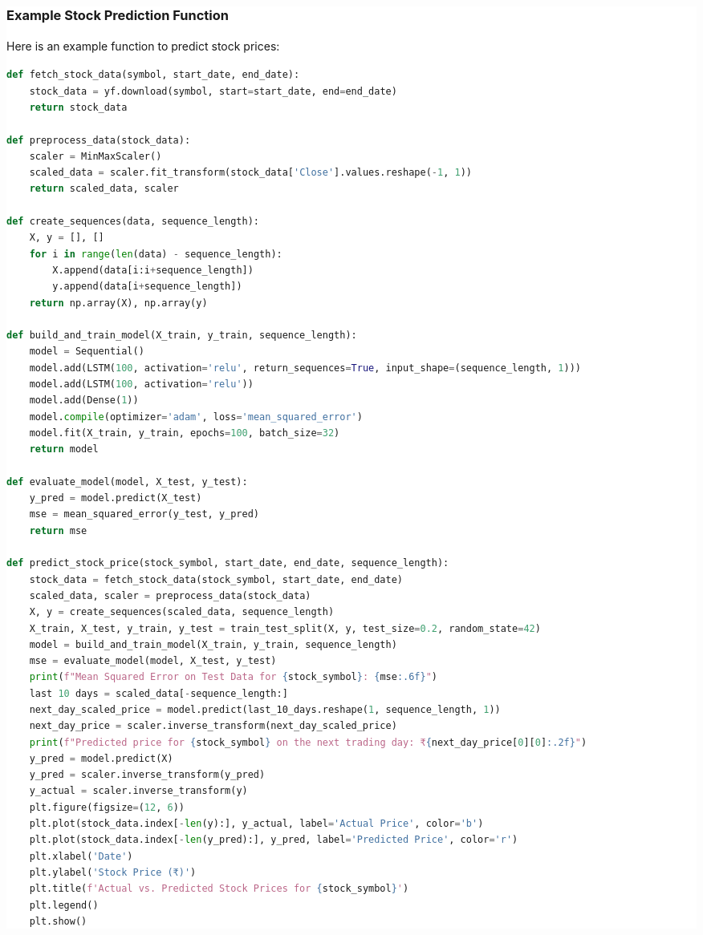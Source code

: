 ### Example Stock Prediction Function
Here is an example function to predict stock prices:
```python
def fetch_stock_data(symbol, start_date, end_date):
    stock_data = yf.download(symbol, start=start_date, end=end_date)
    return stock_data

def preprocess_data(stock_data):
    scaler = MinMaxScaler()
    scaled_data = scaler.fit_transform(stock_data['Close'].values.reshape(-1, 1))
    return scaled_data, scaler

def create_sequences(data, sequence_length):
    X, y = [], []
    for i in range(len(data) - sequence_length):
        X.append(data[i:i+sequence_length])
        y.append(data[i+sequence_length])
    return np.array(X), np.array(y)

def build_and_train_model(X_train, y_train, sequence_length):
    model = Sequential()
    model.add(LSTM(100, activation='relu', return_sequences=True, input_shape=(sequence_length, 1)))
    model.add(LSTM(100, activation='relu'))
    model.add(Dense(1))
    model.compile(optimizer='adam', loss='mean_squared_error')
    model.fit(X_train, y_train, epochs=100, batch_size=32)
    return model

def evaluate_model(model, X_test, y_test):
    y_pred = model.predict(X_test)
    mse = mean_squared_error(y_test, y_pred)
    return mse

def predict_stock_price(stock_symbol, start_date, end_date, sequence_length):
    stock_data = fetch_stock_data(stock_symbol, start_date, end_date)
    scaled_data, scaler = preprocess_data(stock_data)
    X, y = create_sequences(scaled_data, sequence_length)
    X_train, X_test, y_train, y_test = train_test_split(X, y, test_size=0.2, random_state=42)
    model = build_and_train_model(X_train, y_train, sequence_length)
    mse = evaluate_model(model, X_test, y_test)
    print(f"Mean Squared Error on Test Data for {stock_symbol}: {mse:.6f}")
    last 10 days = scaled_data[-sequence_length:]
    next_day_scaled_price = model.predict(last_10_days.reshape(1, sequence_length, 1))
    next_day_price = scaler.inverse_transform(next_day_scaled_price)
    print(f"Predicted price for {stock_symbol} on the next trading day: ₹{next_day_price[0][0]:.2f}")
    y_pred = model.predict(X)
    y_pred = scaler.inverse_transform(y_pred)
    y_actual = scaler.inverse_transform(y)
    plt.figure(figsize=(12, 6))
    plt.plot(stock_data.index[-len(y):], y_actual, label='Actual Price', color='b')
    plt.plot(stock_data.index[-len(y_pred):], y_pred, label='Predicted Price', color='r')
    plt.xlabel('Date')
    plt.ylabel('Stock Price (₹)')
    plt.title(f'Actual vs. Predicted Stock Prices for {stock_symbol}')
    plt.legend()
    plt.show()
```
